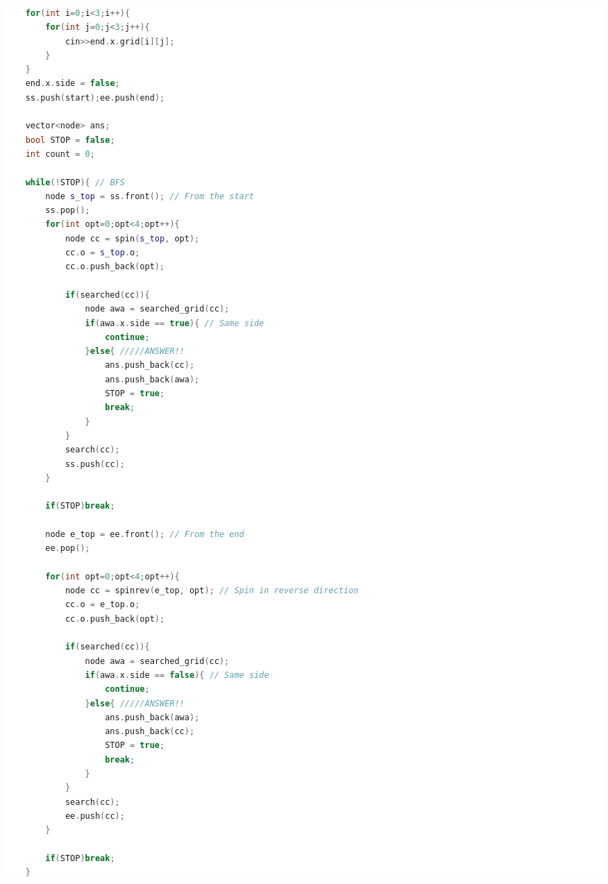 ```c++ title="T6.cpp" collapse={1-8, 19-116, 122-169, 171-181}
    for(int i=0;i<3;i++){
        for(int j=0;j<3;j++){
            cin>>end.x.grid[i][j];
        }
    }
    end.x.side = false;
    ss.push(start);ee.push(end);

    vector<node> ans;
    bool STOP = false;
    int count = 0;

    while(!STOP){ // BFS
        node s_top = ss.front(); // From the start
        ss.pop();
        for(int opt=0;opt<4;opt++){
            node cc = spin(s_top, opt);
            cc.o = s_top.o;
            cc.o.push_back(opt);

            if(searched(cc)){
                node awa = searched_grid(cc);
                if(awa.x.side == true){ // Same side
                    continue;
                }else{ /////ANSWER!!
                    ans.push_back(cc);
                    ans.push_back(awa);
                    STOP = true;
                    break;
                }
            }
            search(cc);
            ss.push(cc);
        }
        
        if(STOP)break;

        node e_top = ee.front(); // From the end
        ee.pop();

        for(int opt=0;opt<4;opt++){
            node cc = spinrev(e_top, opt); // Spin in reverse direction
            cc.o = e_top.o;
            cc.o.push_back(opt);

            if(searched(cc)){
                node awa = searched_grid(cc);
                if(awa.x.side == false){ // Same side
                    continue;
                }else{ /////ANSWER!!
                    ans.push_back(awa);
                    ans.push_back(cc);
                    STOP = true;
                    break;
                }
            }
            search(cc);
            ee.push(cc);
        }

        if(STOP)break;
    }

```